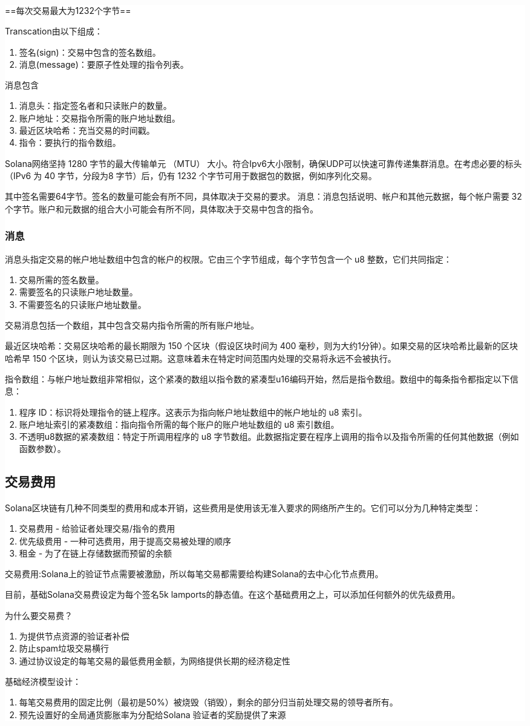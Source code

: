 ==每次交易最大为1232个字节==

Transcation由以下组成：

1. 签名(sign)：交易中包含的签名数组。
2. 消息(message)：要原子性处理的指令列表。
   
消息包含
1. 消息头：指定签名者和只读账户的数量。
2. 账户地址：交易指令所需的账户地址数组。
3. 最近区块哈希：充当交易的时间戳。
4. 指令：要执行的指令数组。

Solana网络坚持 1280 字节的最大传输单元 （MTU） 大小。符合Ipv6大小限制，确保UDP可以快速可靠传递集群消息。在考虑必要的标头（IPv6 为 40 字节，分段为8 字节）后，仍有 1232 个字节可用于数据包的数据，例如序列化交易。

其中签名需要64字节。签名的数量可能会有所不同，具体取决于交易的要求。
消息：消息包括说明、帐户和其他元数据，每个帐户需要 32 个字节。账户和元数据的组合大小可能会有所不同，具体取决于交易中包含的指令。

### 消息

消息头指定交易的帐户地址数组中包含的帐户的权限。它由三个字节组成，每个字节包含一个 u8 整数，它们共同指定：

1. 交易所需的签名数量。
2. 需要签名的只读账户地址数量。
3. 不需要签名的只读账户地址数量。

交易消息包括一个数组，其中包含交易内指令所需的所有账户地址。

最近区块哈希：交易区块哈希的最长期限为 150 个区块（假设区块时间为 400 毫秒，则为大约1分钟）。如果交易的区块哈希比最新的区块哈希早 150 个区块，则认为该交易已过期。这意味着未在特定时间范围内处理的交易将永远不会被执行。

指令数组：与帐户地址数组非常相似，这个紧凑的数组以指令数的紧凑型u16编码开始，然后是指令数组。数组中的每条指令都指定以下信息：

1. 程序 ID：标识将处理指令的链上程序。这表示为指向帐户地址数组中的帐户地址的 u8 索引。
2. 账户地址索引的紧凑数组：指向指令所需的每个账户的账户地址数组的 u8 索引数组。
3. 不透明u8数据的紧凑数组：特定于所调用程序的 u8 字节数组。此数据指定要在程序上调用的指令以及指令所需的任何其他数据（例如函数参数）。

## 交易费用

Solana区块链有几种不同类型的费用和成本开销，这些费用是使用该无准入要求的网络所产生的。它们可以分为几种特定类型：

1. 交易费用 - 给验证者处理交易/指令的费用
2. 优先级费用 - 一种可选费用，用于提高交易被处理的顺序
3. 租金 - 为了在链上存储数据而预留的余额

交易费用:Solana上的验证节点需要被激励，所以每笔交易都需要给构建Solana的去中心化节点费用。

目前，基础Solana交易费设定为每个签名5k lamports的静态值。在这个基础费用之上，可以添加任何额外的优先级费用。

为什么要交易费？

1. 为提供节点资源的验证者补偿
2. 防止spam垃圾交易横行
3. 通过协议设定的每笔交易的最低费用金额，为网络提供长期的经济稳定性

基础经济模型设计：

1. 每笔交易费用的固定比例（最初是50%）被烧毁（销毁），剩余的部分归当前处理交易的领导者所有。
2. 预先设置好的全局通货膨胀率为分配给Solana 验证者的奖励提供了来源
